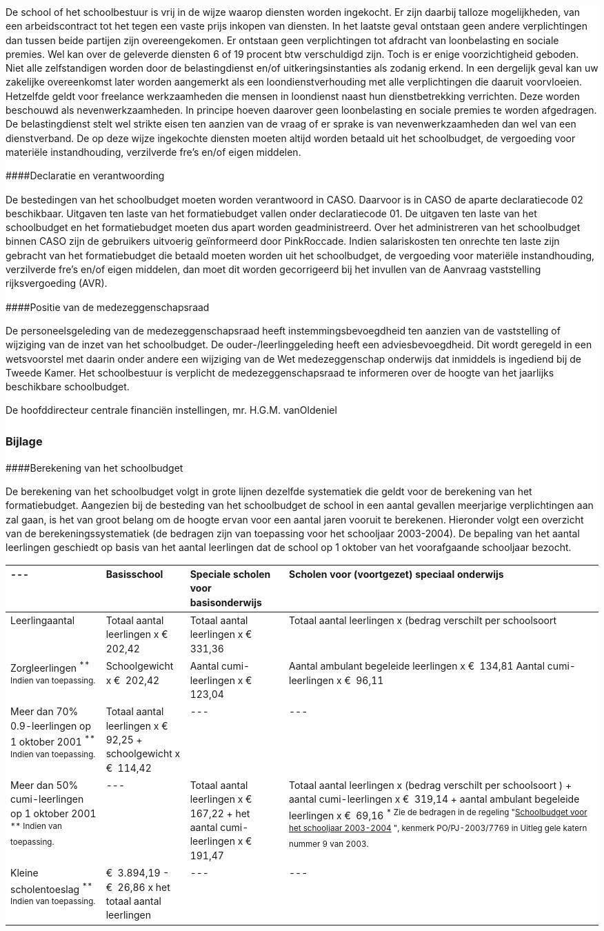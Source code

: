 De school of het schoolbestuur is vrij in de wijze waarop diensten worden ingekocht. Er zijn daarbij talloze mogelijkheden, van een arbeidscontract tot het tegen een vaste prijs inkopen van diensten. In het laatste geval ontstaan geen andere verplichtingen dan tussen beide partijen zijn overeengekomen. Er ontstaan geen verplichtingen tot afdracht van loonbelasting en sociale premies. Wel kan over de geleverde diensten 6 of 19 procent btw verschuldigd zijn. Toch is er enige voorzichtigheid geboden. Niet alle zelfstandigen worden door de belastingdienst en/of uitkeringsinstanties als zodanig erkend. In een dergelijk geval kan uw zakelijke overeenkomst later worden aangemerkt als een loondienstverhouding met alle verplichtingen die daaruit voorvloeien. Hetzelfde geldt voor freelance werkzaamheden die mensen in loondienst naast hun dienstbetrekking verrichten. Deze worden beschouwd als nevenwerkzaamheden. In principe hoeven daarover geen loonbelasting en sociale premies te worden afgedragen. De belastingdienst stelt wel strikte eisen ten aanzien van de vraag of er sprake is van nevenwerkzaamheden dan wel van een dienstverband. De op deze wijze ingekochte diensten moeten altijd worden betaald uit het schoolbudget, de vergoeding voor materiële instandhouding, verzilverde fre’s en/of eigen middelen.    

####Declaratie en verantwoording

De bestedingen van het schoolbudget moeten worden verantwoord in CASO. Daarvoor is in CASO de aparte declaratiecode 02 beschikbaar. Uitgaven ten laste van het formatiebudget vallen onder declaratiecode 01. De uitgaven ten laste van het schoolbudget en het formatiebudget moeten dus apart worden geadministreerd. Over het administreren van het schoolbudget binnen CASO zijn de gebruikers uitvoerig geïnformeerd door PinkRoccade. Indien salariskosten ten onrechte ten laste zijn gebracht van het formatiebudget die betaald moeten worden uit het schoolbudget, de vergoeding voor materiële instandhouding, verzilverde fre’s en/of eigen middelen, dan moet dit worden gecorrigeerd bij het invullen van de Aanvraag vaststelling rijksvergoeding (AVR).    

####Positie van de medezeggenschapsraad

De personeelsgeleding van de medezeggenschapsraad heeft instemmingsbevoegdheid ten aanzien van de vast­stelling of wijziging van de inzet van het schoolbudget. De ouder-/leerlinggeleding heeft een adviesbevoegdheid. Dit wordt geregeld in een wetsvoorstel met daarin onder andere een wijziging van de Wet medezeggenschap onderwijs dat inmiddels is ingediend bij de Tweede Kamer. Het schoolbestuur is verplicht de medezeggenschapsraad te informeren over de hoogte van het jaarlijks beschikbare schoolbudget.        

De 
hoofddirecteur centrale financiën instellingen, 
mr. H.G.M. vanOldeniel   

### Bijlage  

####Berekening van het schoolbudget

De berekening van het schoolbudget volgt in grote lijnen dezelfde systematiek die geldt voor de berekening van het formatiebudget. Aangezien bij de besteding van het schoolbudget de school in een aantal gevallen meerjarige verplichtingen aan zal gaan, is het van groot belang om de hoogte ervan voor een aantal jaren vooruit te berekenen. Hieronder volgt een overzicht van de berekeningssystematiek (de bedragen zijn van toepassing voor het schooljaar 2003-2004). De bepaling van het aantal leerlingen geschiedt op basis van het aantal leerlingen dat de school op 1 oktober van het voorafgaande schooljaar bezocht.  

|--- | Basisschool  | Speciale scholen voor basisonderwijs  | Scholen voor (voortgezet) speciaal onderwijs  |
|:---|:---|:---|:---|
| Leerlingaantal  | Totaal aantal leerlingen x €  202,42  | Totaal aantal leerlingen x €  331,36  | Totaal aantal leerlingen x (bedrag verschilt per schoolsoort  |
| Zorgleerlingen  <sup> **   Indien van toepassing.    </sup> | Schoolgewicht x €  202,42  | Aantal cumi-leerlingen x €  123,04  | Aantal ambulant begeleide leerlingen x €  134,81  Aantal cumi-leerlingen x €  96,11  |
| Meer dan 70% 0.9-leerlingen op 1 oktober 2001  <sup> **   Indien van toepassing.    </sup> | Totaal aantal leerlingen x €  92,25 + schoolgewicht x €  114,42  | --- | --- |
| Meer dan 50% cumi-leerlingen op 1 oktober 2001  <sup> **   Indien van toepassing.    </sup> | --- | Totaal aantal leerlingen x €  167,22 + het aantal cumi-leerlingen x €  191,47  | Totaal aantal leerlingen x (bedrag verschilt per schoolsoort ) + aantal cumi-leerlingen x €  319,14 + aantal ambulant begeleide leerlingen x €  69,16  <sup> *   Zie de bedragen in de regeling "[Schoolbudget voor het schooljaar 2003-2004](../../../../../../../../beleidsregel/schoolbudget/voor/het/schooljaar/2003/-/2004/BWBR0014747/README.md) ", kenmerk PO/PJ-2003/7769 in Uitleg gele katern nummer 9 van 2003.    </sup> |
| Kleine scholentoeslag  <sup> **   Indien van toepassing.    </sup> | €  3.894,19 - €  26,86 x het totaal aantal leerlingen  | --- | --- |
